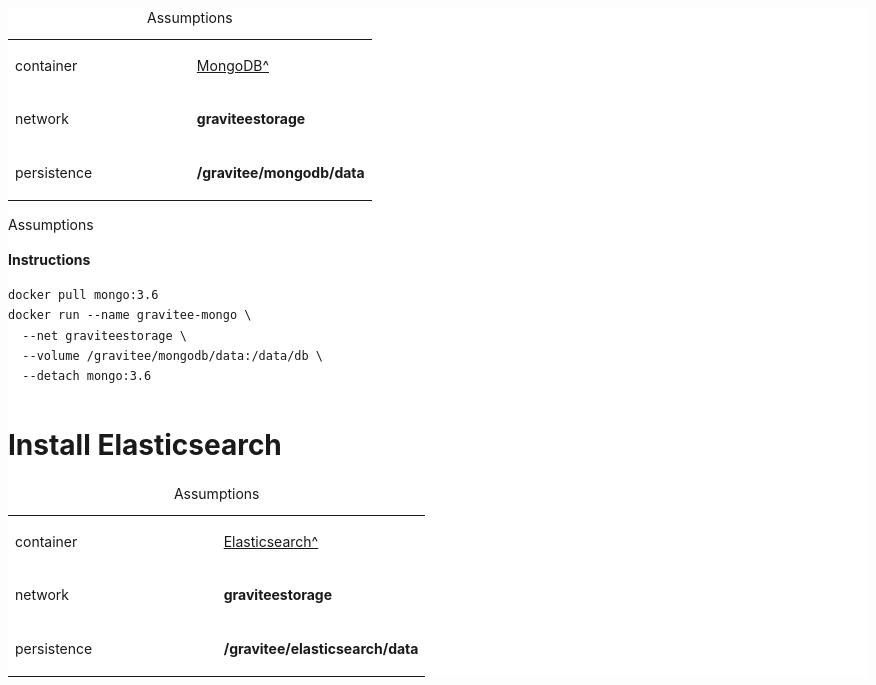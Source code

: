 <table>
<caption>Assumptions</caption>
<colgroup>
<col style="width: 50%" />
<col style="width: 50%" />
</colgroup>
<tbody>
<tr class="odd">
<td style="text-align: left;"><p>container</p></td>
<td style="text-align: left;"><p><a
href="https://hub.docker.com/_/mongo">MongoDB^</a></p></td>
</tr>
<tr class="even">
<td style="text-align: left;"><p>network</p></td>
<td
style="text-align: left;"><p><strong>graviteestorage</strong></p></td>
</tr>
<tr class="odd">
<td style="text-align: left;"><p>persistence</p></td>
<td
style="text-align: left;"><p><strong>/gravitee/mongodb/data</strong></p></td>
</tr>
</tbody>
</table>

Assumptions

**Instructions**

    docker pull mongo:3.6
    docker run --name gravitee-mongo \
      --net graviteestorage \
      --volume /gravitee/mongodb/data:/data/db \
      --detach mongo:3.6

# Install Elasticsearch

<table>
<caption>Assumptions</caption>
<colgroup>
<col style="width: 50%" />
<col style="width: 50%" />
</colgroup>
<tbody>
<tr class="odd">
<td style="text-align: left;"><p>container</p></td>
<td style="text-align: left;"><p><a
href="https://hub.docker.com/_/elasticsearch">Elasticsearch^</a></p></td>
</tr>
<tr class="even">
<td style="text-align: left;"><p>network</p></td>
<td
style="text-align: left;"><p><strong>graviteestorage</strong></p></td>
</tr>
<tr class="odd">
<td style="text-align: left;"><p>persistence</p></td>
<td
style="text-align: left;"><p><strong>/gravitee/elasticsearch/data</strong></p></td>
</tr>
</tbody>
</table>
